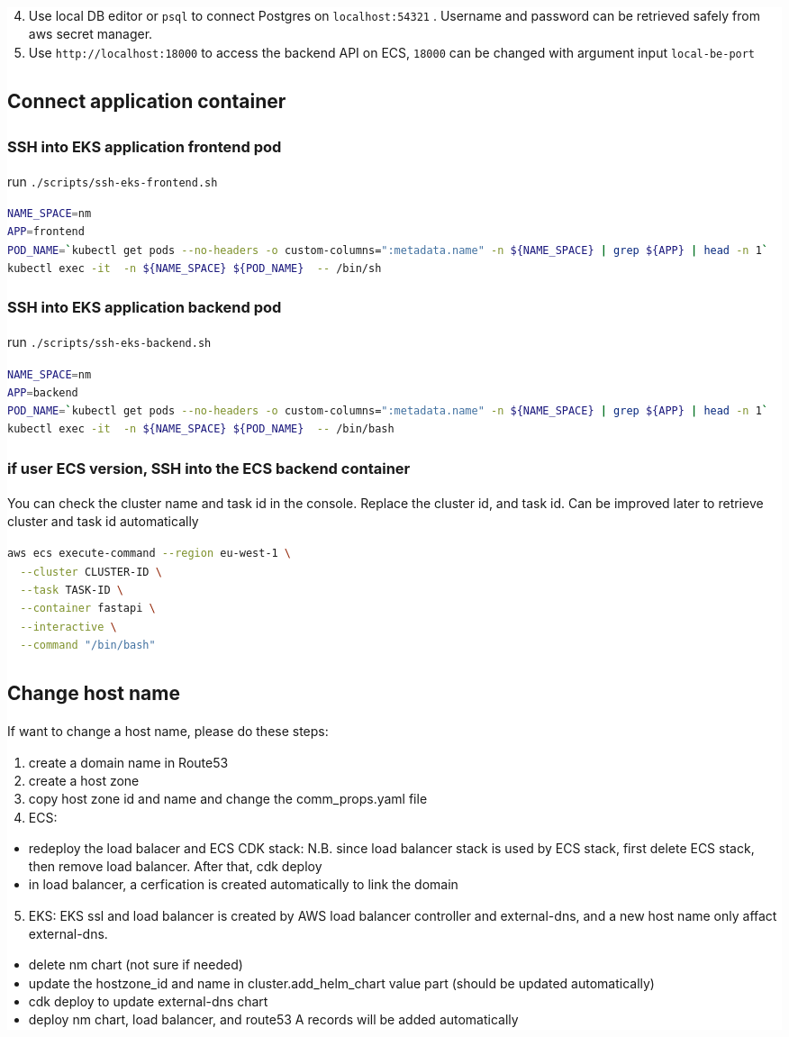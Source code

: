 4. Use local DB editor or `psql` to connect Postgres on `localhost:54321` . Username and password can be retrieved safely from aws secret manager.
5. Use `http://localhost:18000` to access the backend API on ECS, `18000` can be changed with argument input `local-be-port`


## Connect application container

### SSH into EKS application frontend pod
run `./scripts/ssh-eks-frontend.sh`
```bash
NAME_SPACE=nm
APP=frontend
POD_NAME=`kubectl get pods --no-headers -o custom-columns=":metadata.name" -n ${NAME_SPACE} | grep ${APP} | head -n 1`
kubectl exec -it  -n ${NAME_SPACE} ${POD_NAME}  -- /bin/sh
```

### SSH into EKS application backend pod
run `./scripts/ssh-eks-backend.sh`
```bash
NAME_SPACE=nm
APP=backend
POD_NAME=`kubectl get pods --no-headers -o custom-columns=":metadata.name" -n ${NAME_SPACE} | grep ${APP} | head -n 1`
kubectl exec -it  -n ${NAME_SPACE} ${POD_NAME}  -- /bin/bash
```

### if user ECS version, SSH into the ECS backend container
You can check the cluster name and task id in the console. Replace the cluster id, and task id. Can be improved later to retrieve cluster and task id automatically
```bash
aws ecs execute-command --region eu-west-1 \
  --cluster CLUSTER-ID \
  --task TASK-ID \
  --container fastapi \
  --interactive \
  --command "/bin/bash"
```

## Change host name
If want to change a host name, please do these steps:
1. create a domain name in Route53
2. create a host zone
3. copy host zone id and name and change the comm_props.yaml file
4. ECS:
  - redeploy the load balacer and ECS CDK stack: N.B. since load balancer stack is used by ECS stack, first delete ECS stack, then remove load balancer. After that, cdk deploy
  - in load balancer, a cerfication is created automatically to link the domain
5. EKS: EKS ssl and load balancer is created by AWS load balancer controller and external-dns, and a new host name only affact external-dns.
  - delete nm chart (not sure if needed)
  - update the hostzone_id and name in cluster.add_helm_chart value part (should be updated automatically)
  - cdk deploy to update external-dns chart
  - deploy nm chart, load balancer, and route53 A records will be added automatically
